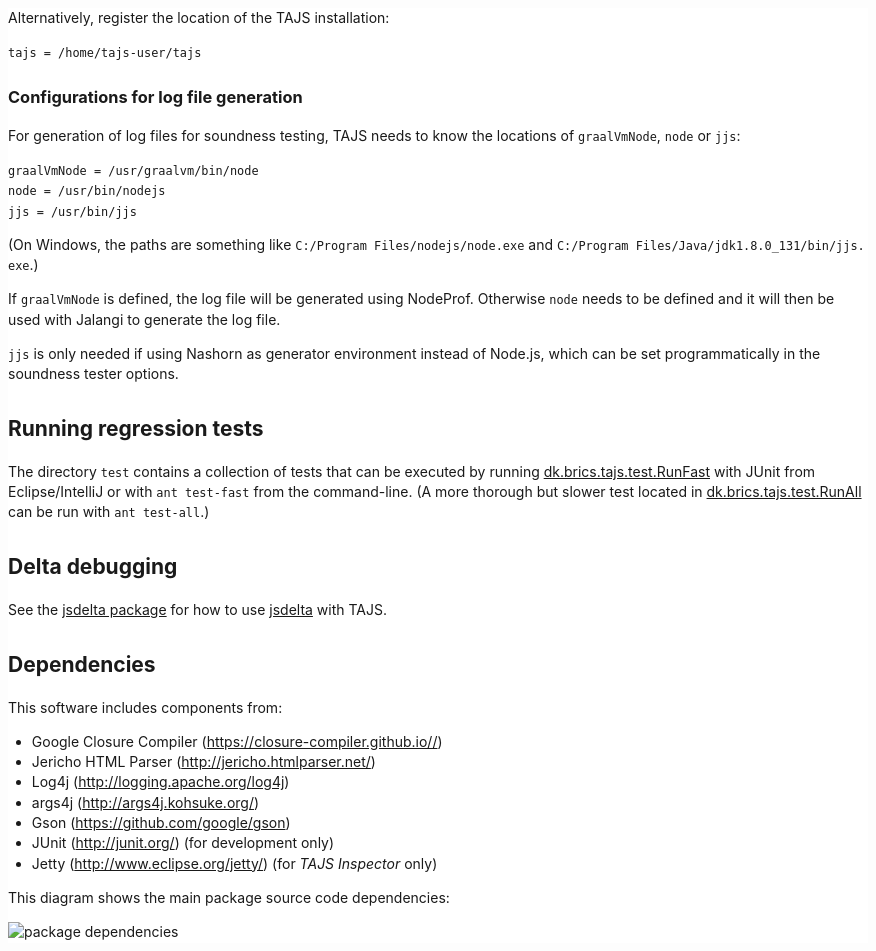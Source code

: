 Alternatively, register the location of the TAJS installation:

```properties
tajs = /home/tajs-user/tajs
```

### Configurations for log file generation 

For generation of log files for soundness testing, TAJS needs to know the locations of `graalVmNode`, `node` or `jjs`: 

```properties
graalVmNode = /usr/graalvm/bin/node
node = /usr/bin/nodejs
jjs = /usr/bin/jjs
```
(On Windows, the paths are something like `C:/Program Files/nodejs/node.exe` and `C:/Program Files/Java/jdk1.8.0_131/bin/jjs.exe`.)

If `graalVmNode` is defined, the log file will be generated using NodeProf. Otherwise `node` needs to be defined and it will then be used with Jalangi to generate the log file.

`jjs` is only needed if using Nashorn as generator environment instead of Node.js, which can be set programmatically in the soundness tester options.

## Running regression tests

The directory `test` contains a collection of tests that can be executed by running [dk.brics.tajs.test.RunFast](test/src/dk/brics/tajs/test/RunFast.java) with JUnit from Eclipse/IntelliJ or with `ant test-fast` from the command-line. 
(A more thorough but slower test located in [dk.brics.tajs.test.RunAll](test/src/dk/brics/tajs/test/RunAll.java) can be run with `ant test-all`.)

## Delta debugging

See the [jsdelta package](src/dk/brics/tajs/jsdelta/README.md) for how to use [jsdelta](https://www.npmjs.com/package/jsdelta) with TAJS.

## Dependencies

This software includes components from:

- Google Closure Compiler (<https://closure-compiler.github.io//>)
- Jericho HTML Parser (<http://jericho.htmlparser.net/>)
- Log4j (<http://logging.apache.org/log4j>)
- args4j (<http://args4j.kohsuke.org/>)
- Gson (<https://github.com/google/gson>)
- JUnit (<http://junit.org/>) (for development only)
- Jetty (<http://www.eclipse.org/jetty/>) (for *TAJS Inspector* only)

This diagram shows the main package source code dependencies:

![package dependencies](misc/package-dependencies.png)

